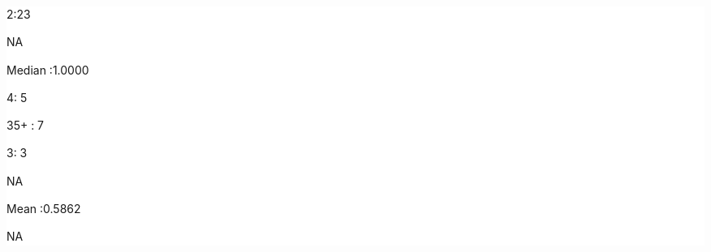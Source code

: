 2:23

</td>

<td style="text-align:left;">

NA

</td>

<td style="text-align:left;">

Median :1.0000

</td>

</tr>

<tr>

<td style="text-align:left;">

</td>

<td style="text-align:left;">

4: 5

</td>

<td style="text-align:left;">

35+ : 7

</td>

<td style="text-align:left;">

3: 3

</td>

<td style="text-align:left;">

NA

</td>

<td style="text-align:left;">

Mean :0.5862

</td>

</tr>

<tr>

<td style="text-align:left;">

</td>

<td style="text-align:left;">

NA

